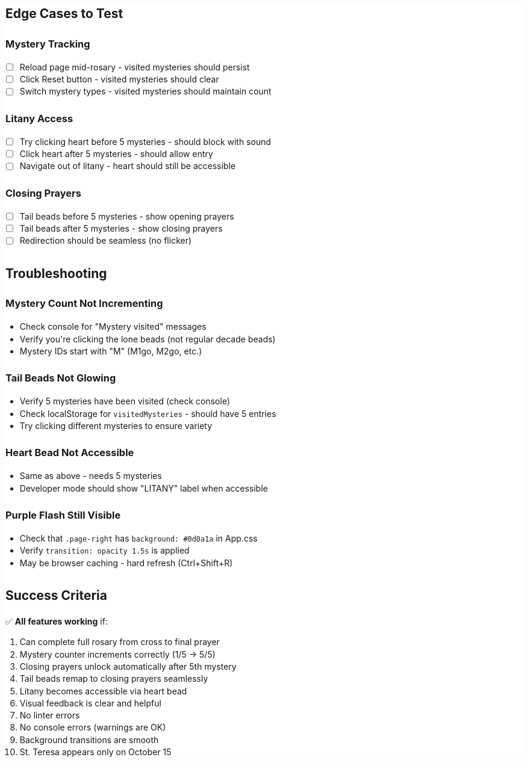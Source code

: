 ## Edge Cases to Test

### Mystery Tracking
- [ ] Reload page mid-rosary - visited mysteries should persist
- [ ] Click Reset button - visited mysteries should clear
- [ ] Switch mystery types - visited mysteries should maintain count

### Litany Access
- [ ] Try clicking heart before 5 mysteries - should block with sound
- [ ] Click heart after 5 mysteries - should allow entry
- [ ] Navigate out of litany - heart should still be accessible

### Closing Prayers
- [ ] Tail beads before 5 mysteries - show opening prayers
- [ ] Tail beads after 5 mysteries - show closing prayers
- [ ] Redirection should be seamless (no flicker)

## Troubleshooting

### Mystery Count Not Incrementing
- Check console for "Mystery visited" messages
- Verify you're clicking the lone beads (not regular decade beads)
- Mystery IDs start with "M" (M1go, M2go, etc.)

### Tail Beads Not Glowing
- Verify 5 mysteries have been visited (check console)
- Check localStorage for `visitedMysteries` - should have 5 entries
- Try clicking different mysteries to ensure variety

### Heart Bead Not Accessible
- Same as above - needs 5 mysteries
- Developer mode should show "LITANY" label when accessible

### Purple Flash Still Visible
- Check that `.page-right` has `background: #0d0a1a` in App.css
- Verify `transition: opacity 1.5s` is applied
- May be browser caching - hard refresh (Ctrl+Shift+R)

## Success Criteria

✅ **All features working** if:
1. Can complete full rosary from cross to final prayer
2. Mystery counter increments correctly (1/5 → 5/5)
3. Closing prayers unlock automatically after 5th mystery
4. Tail beads remap to closing prayers seamlessly
5. Litany becomes accessible via heart bead
6. Visual feedback is clear and helpful
7. No linter errors
8. No console errors (warnings are OK)
9. Background transitions are smooth
10. St. Teresa appears only on October 15
